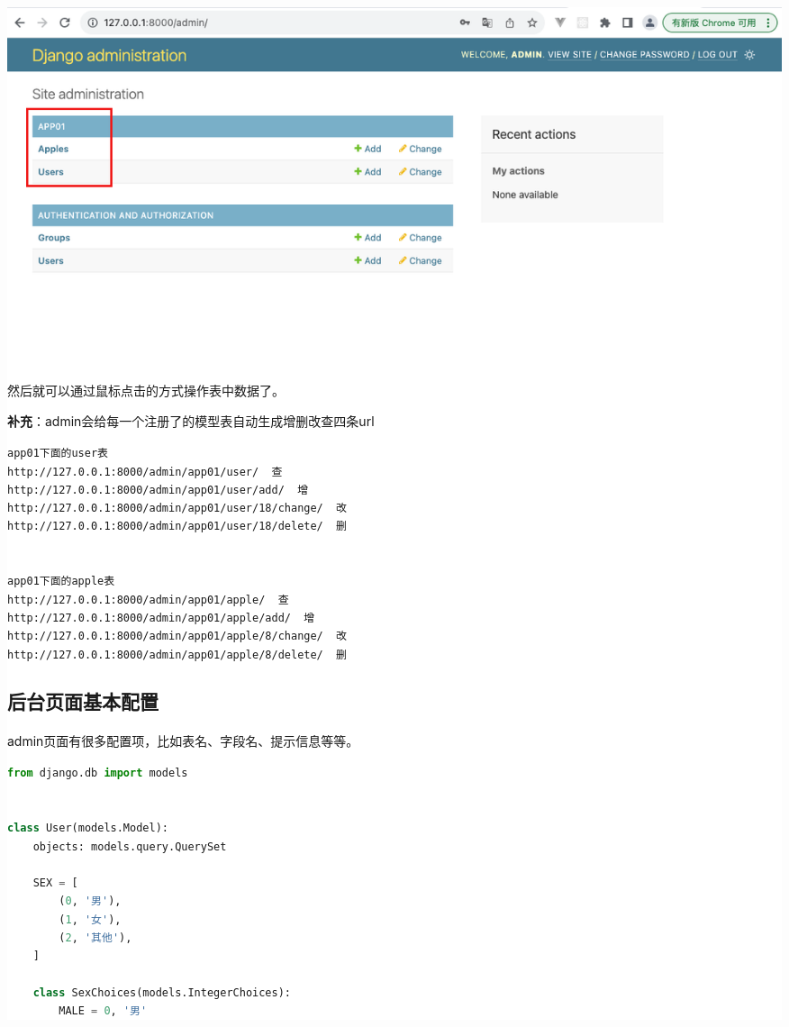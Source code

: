 ![image-20230914171750377](./django_tut.assets/image-20230914171750377.png)

然后就可以通过鼠标点击的方式操作表中数据了。

**补充**：admin会给每一个注册了的模型表自动生成增删改查四条url

~~~
app01下面的user表
http://127.0.0.1:8000/admin/app01/user/  查
http://127.0.0.1:8000/admin/app01/user/add/  增
http://127.0.0.1:8000/admin/app01/user/18/change/  改
http://127.0.0.1:8000/admin/app01/user/18/delete/  删


app01下面的apple表
http://127.0.0.1:8000/admin/app01/apple/  查
http://127.0.0.1:8000/admin/app01/apple/add/  增
http://127.0.0.1:8000/admin/app01/apple/8/change/  改
http://127.0.0.1:8000/admin/app01/apple/8/delete/  删
~~~











## 后台页面基本配置

admin页面有很多配置项，比如表名、字段名、提示信息等等。

~~~python
from django.db import models


class User(models.Model):
    objects: models.query.QuerySet

    SEX = [
        (0, '男'),
        (1, '女'),
        (2, '其他'),
    ]

    class SexChoices(models.IntegerChoices):
        MALE = 0, '男'
~~~